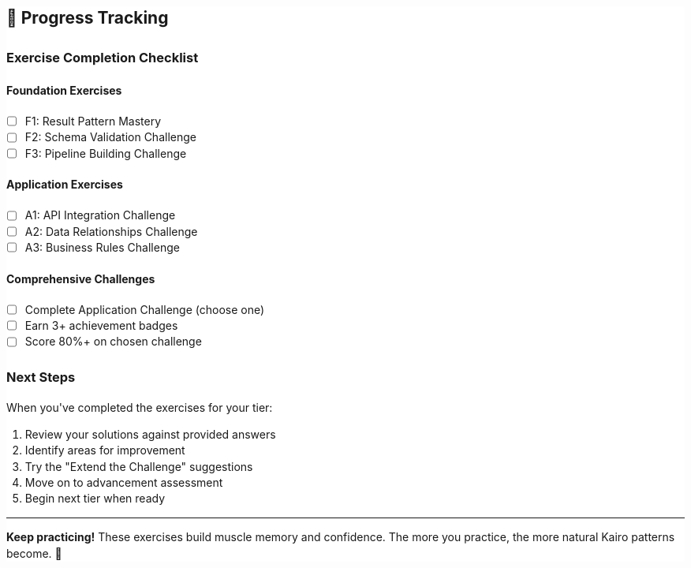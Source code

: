 ## 🎯 Progress Tracking

### Exercise Completion Checklist

#### Foundation Exercises
- [ ] F1: Result Pattern Mastery
- [ ] F2: Schema Validation Challenge  
- [ ] F3: Pipeline Building Challenge

#### Application Exercises
- [ ] A1: API Integration Challenge
- [ ] A2: Data Relationships Challenge
- [ ] A3: Business Rules Challenge

#### Comprehensive Challenges
- [ ] Complete Application Challenge (choose one)
- [ ] Earn 3+ achievement badges
- [ ] Score 80%+ on chosen challenge

### Next Steps
When you've completed the exercises for your tier:
1. Review your solutions against provided answers
2. Identify areas for improvement
3. Try the "Extend the Challenge" suggestions
4. Move on to advancement assessment
5. Begin next tier when ready

---

**Keep practicing!** These exercises build muscle memory and confidence. The more you practice, the more natural Kairo patterns become. 🎯